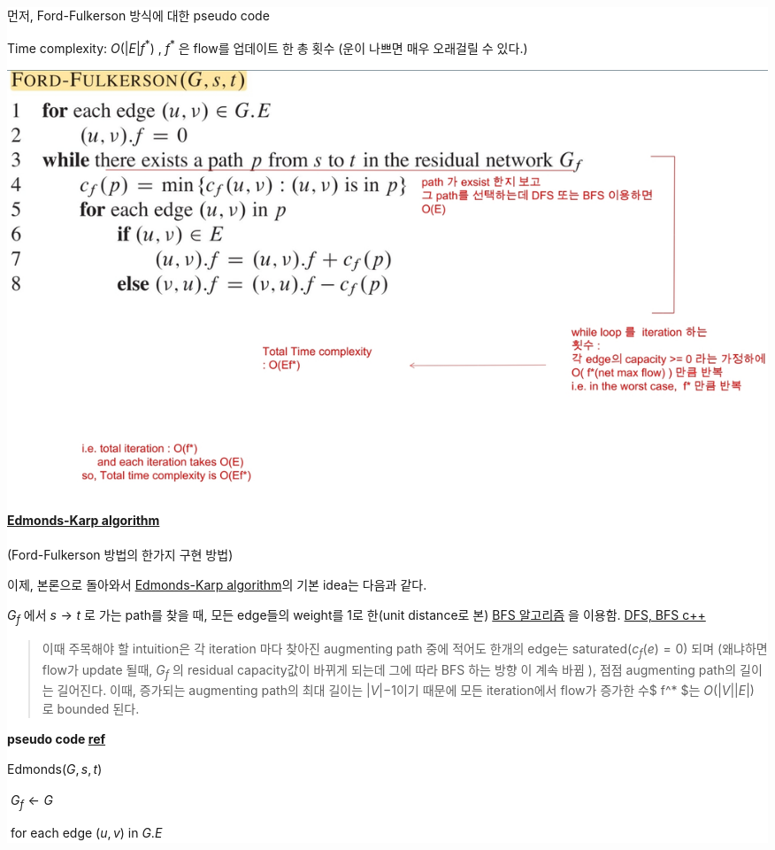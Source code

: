 먼저, Ford-Fulkerson 방식에 대한 pseudo code 

Time complexity: $O(|E|f^*)$ , $f^*$ 은 flow를 업데이트 한 총 횟수 (운이 나쁘면 매우 오래걸릴 수 있다.)

![Ford-Fulkerson](./image/ford_fulkerson.jpg)



#### [Edmonds-Karp algorithm](https://cp-algorithms.com/graph/edmonds_karp.html) 

(Ford-Fulkerson 방법의 한가지 구현 방법) 

이제, 본론으로 돌아와서 [Edmonds-Karp algorithm]([https://en.wikipedia.org/wiki/Edmonds%E2%80%93Karp_algorithm](https://en.wikipedia.org/wiki/Edmonds–Karp_algorithm))의 기본 idea는 다음과 같다. 

$G_f$ 에서 $s \rightarrow t$ 로 가는 path를 찾을 때, 모든 edge들의 weight를 1로 한(unit distance로 본) [BFS 알고리즘](https://gmlwjd9405.github.io/2018/08/15/algorithm-bfs.html) 을 이용함. [DFS, BFS c++](https://github.com/SUNGWOOKYOO/Algorithm/blob/master/src_Cplus/graphAlgo/DFS_BFS.cpp)

> 이때 주목해야 할 intuition은 각 iteration 마다 찾아진 augmenting path 중에 적어도 한개의 edge는 saturated($c_f(e) = 0$) 되며 (왜냐하면 flow가 update 될때, $G_f$ 의 residual capacity값이 바뀌게 되는데 그에 따라 BFS 하는 방향 이 계속 바뀜 ), 점점  augmenting path의 길이는 길어진다. 이때, 증가되는 augmenting path의 최대 길이는 |$V$|$-1$이기 때문에 모든 iteration에서 flow가 증가한 수$ f^* $는 $O(|V||E|)$ 로 bounded 된다. 

**pseudo code [ref](https://brilliant.org/wiki/edmonds-karp-algorithm/#algorithm-pseudo-code)**

Edmonds($G, s, t$)

​		$G_f \leftarrow G$ 

​		for each edge $(u,v)$ in $G.E$
